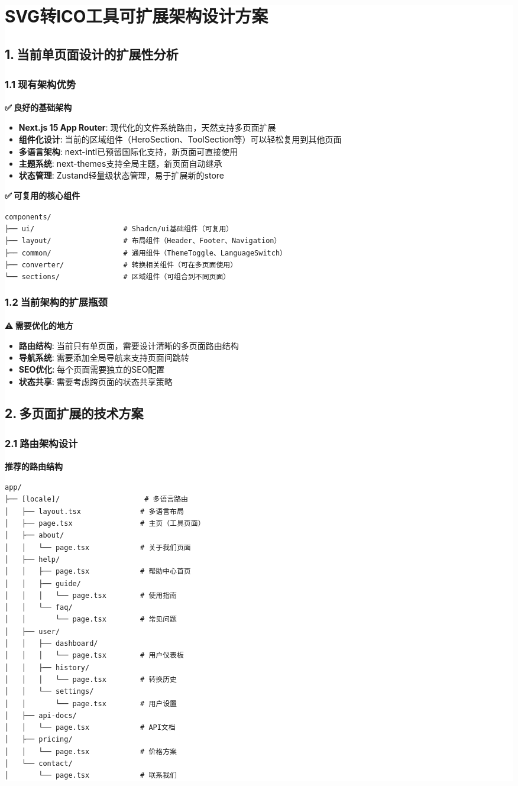 # SVG转ICO工具可扩展架构设计方案

## 1. 当前单页面设计的扩展性分析

### 1.1 现有架构优势

**✅ 良好的基础架构**
- **Next.js 15 App Router**: 现代化的文件系统路由，天然支持多页面扩展
- **组件化设计**: 当前的区域组件（HeroSection、ToolSection等）可以轻松复用到其他页面
- **多语言架构**: next-intl已预留国际化支持，新页面可直接使用
- **主题系统**: next-themes支持全局主题，新页面自动继承
- **状态管理**: Zustand轻量级状态管理，易于扩展新的store

**✅ 可复用的核心组件**
```
components/
├── ui/                     # Shadcn/ui基础组件（可复用）
├── layout/                 # 布局组件（Header、Footer、Navigation）
├── common/                 # 通用组件（ThemeToggle、LanguageSwitch）
├── converter/              # 转换相关组件（可在多页面使用）
└── sections/               # 区域组件（可组合到不同页面）
```

### 1.2 当前架构的扩展瓶颈

**⚠️ 需要优化的地方**
- **路由结构**: 当前只有单页面，需要设计清晰的多页面路由结构
- **导航系统**: 需要添加全局导航来支持页面间跳转
- **SEO优化**: 每个页面需要独立的SEO配置
- **状态共享**: 需要考虑跨页面的状态共享策略

## 2. 多页面扩展的技术方案

### 2.1 路由架构设计

**推荐的路由结构**
```
app/
├── [locale]/                    # 多语言路由
│   ├── layout.tsx              # 多语言布局
│   ├── page.tsx                # 主页（工具页面）
│   ├── about/
│   │   └── page.tsx            # 关于我们页面
│   ├── help/
│   │   ├── page.tsx            # 帮助中心首页
│   │   ├── guide/
│   │   │   └── page.tsx        # 使用指南
│   │   └── faq/
│   │       └── page.tsx        # 常见问题
│   ├── user/
│   │   ├── dashboard/
│   │   │   └── page.tsx        # 用户仪表板
│   │   ├── history/
│   │   │   └── page.tsx        # 转换历史
│   │   └── settings/
│   │       └── page.tsx        # 用户设置
│   ├── api-docs/
│   │   └── page.tsx            # API文档
│   ├── pricing/
│   │   └── page.tsx            # 价格方案
│   └── contact/
│       └── page.tsx            # 联系我们
```